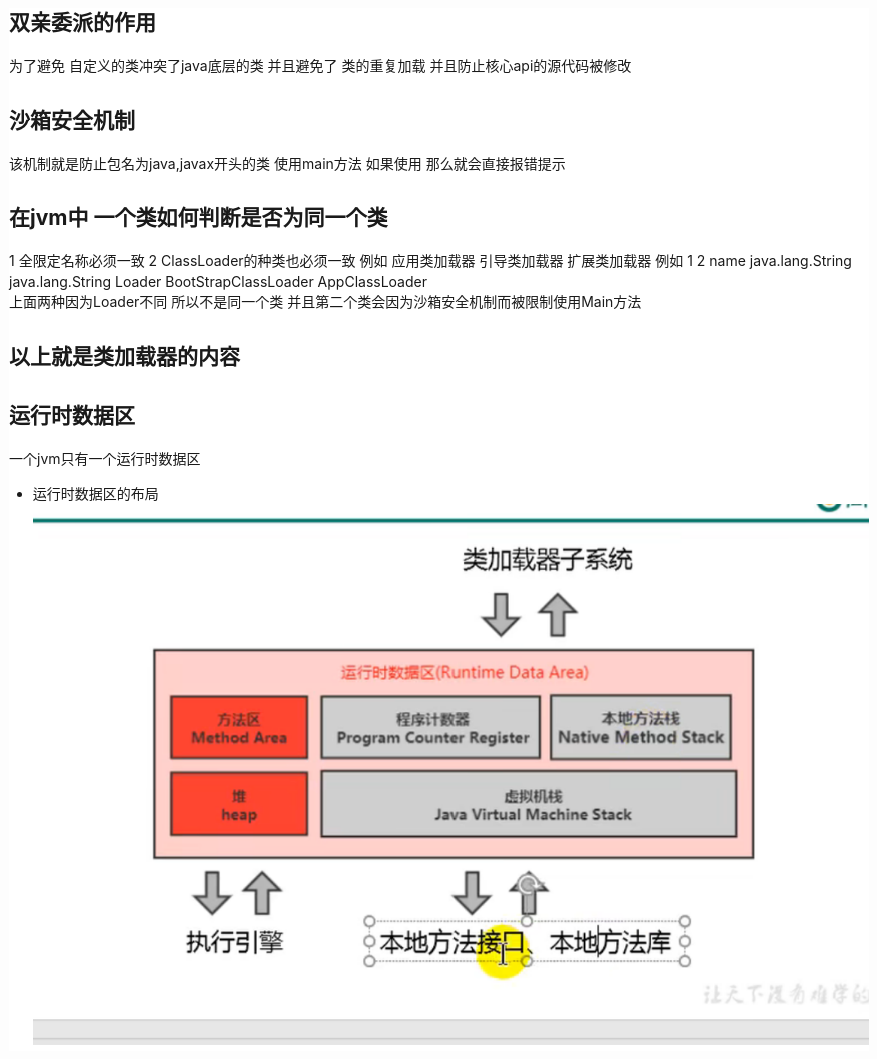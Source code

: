 ## 双亲委派的作用
为了避免 自定义的类冲突了java底层的类 
并且避免了 类的重复加载
 并且防止核心api的源代码被修改

## 沙箱安全机制
 该机制就是防止包名为java,javax开头的类 使用main方法
如果使用 那么就会直接报错提示

## 在jvm中 一个类如何判断是否为同一个类
1 全限定名称必须一致
2 ClassLoader的种类也必须一致
  例如 应用类加载器 引导类加载器 扩展类加载器
 例如           1                     2
 name    java.lang.String       java.lang.String 
 Loader  BootStrapClassLoader   AppClassLoader     
 上面两种因为Loader不同 所以不是同一个类 并且第二个类会因为沙箱安全机制而被限制使用Main方法


## 以上就是类加载器的内容


## 运行时数据区
一个jvm只有一个运行时数据区
 - 运行时数据区的布局
  ![img_5.png](img_5.png)
   